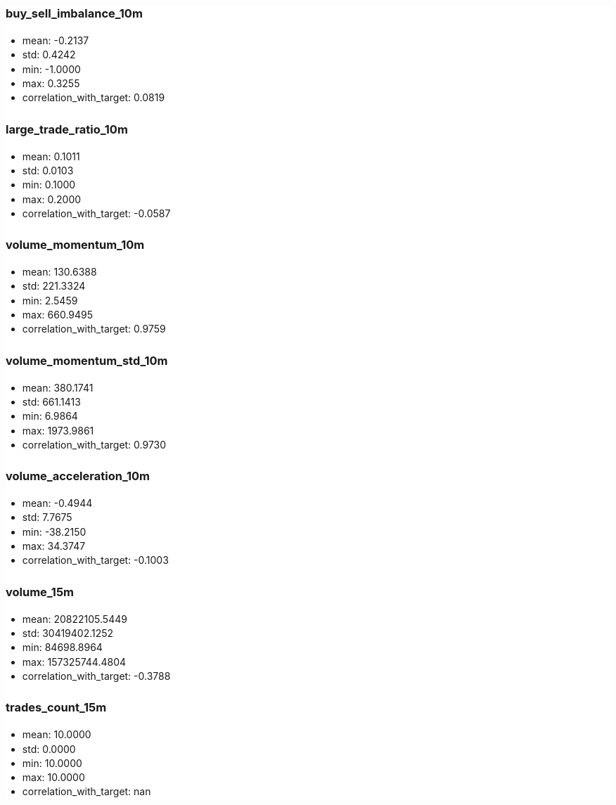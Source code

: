 ### buy_sell_imbalance_10m
- mean: -0.2137
- std: 0.4242
- min: -1.0000
- max: 0.3255
- correlation_with_target: 0.0819

### large_trade_ratio_10m
- mean: 0.1011
- std: 0.0103
- min: 0.1000
- max: 0.2000
- correlation_with_target: -0.0587

### volume_momentum_10m
- mean: 130.6388
- std: 221.3324
- min: 2.5459
- max: 660.9495
- correlation_with_target: 0.9759

### volume_momentum_std_10m
- mean: 380.1741
- std: 661.1413
- min: 6.9864
- max: 1973.9861
- correlation_with_target: 0.9730

### volume_acceleration_10m
- mean: -0.4944
- std: 7.7675
- min: -38.2150
- max: 34.3747
- correlation_with_target: -0.1003

### volume_15m
- mean: 20822105.5449
- std: 30419402.1252
- min: 84698.8964
- max: 157325744.4804
- correlation_with_target: -0.3788

### trades_count_15m
- mean: 10.0000
- std: 0.0000
- min: 10.0000
- max: 10.0000
- correlation_with_target: nan
